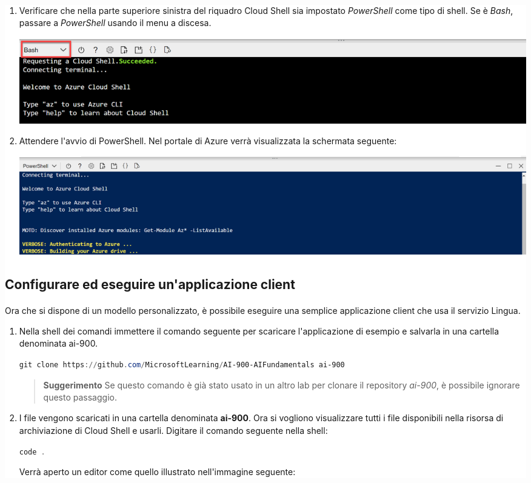 1. Verificare che nella parte superiore sinistra del riquadro Cloud Shell sia impostato *PowerShell* come tipo di shell. Se è *Bash*, passare a *PowerShell* usando il menu a discesa.

    ![Come trovare il menu a discesa a sinistra per passare a PowerShell](media/analyze-text-language-service/powershell-portal-guide-3.png)

1. Attendere l'avvio di PowerShell. Nel portale di Azure verrà visualizzata la schermata seguente:  

    ![Attendere l'avvio di PowerShell.](media/analyze-text-language-service/powershell-prompt.png)

## Configurare ed eseguire un'applicazione client

Ora che si dispone di un modello personalizzato, è possibile eseguire una semplice applicazione client che usa il servizio Lingua.

1. Nella shell dei comandi immettere il comando seguente per scaricare l'applicazione di esempio e salvarla in una cartella denominata ai-900.

    ```PowerShell
    git clone https://github.com/MicrosoftLearning/AI-900-AIFundamentals ai-900
    ```

    >**Suggerimento** Se questo comando è già stato usato in un altro lab per clonare il repository *ai-900*, è possibile ignorare questo passaggio.

1. I file vengono scaricati in una cartella denominata **ai-900**. Ora si vogliono visualizzare tutti i file disponibili nella risorsa di archiviazione di Cloud Shell e usarli. Digitare il comando seguente nella shell:

     ```PowerShell
    code .
    ```

    Verrà aperto un editor come quello illustrato nell'immagine seguente:
